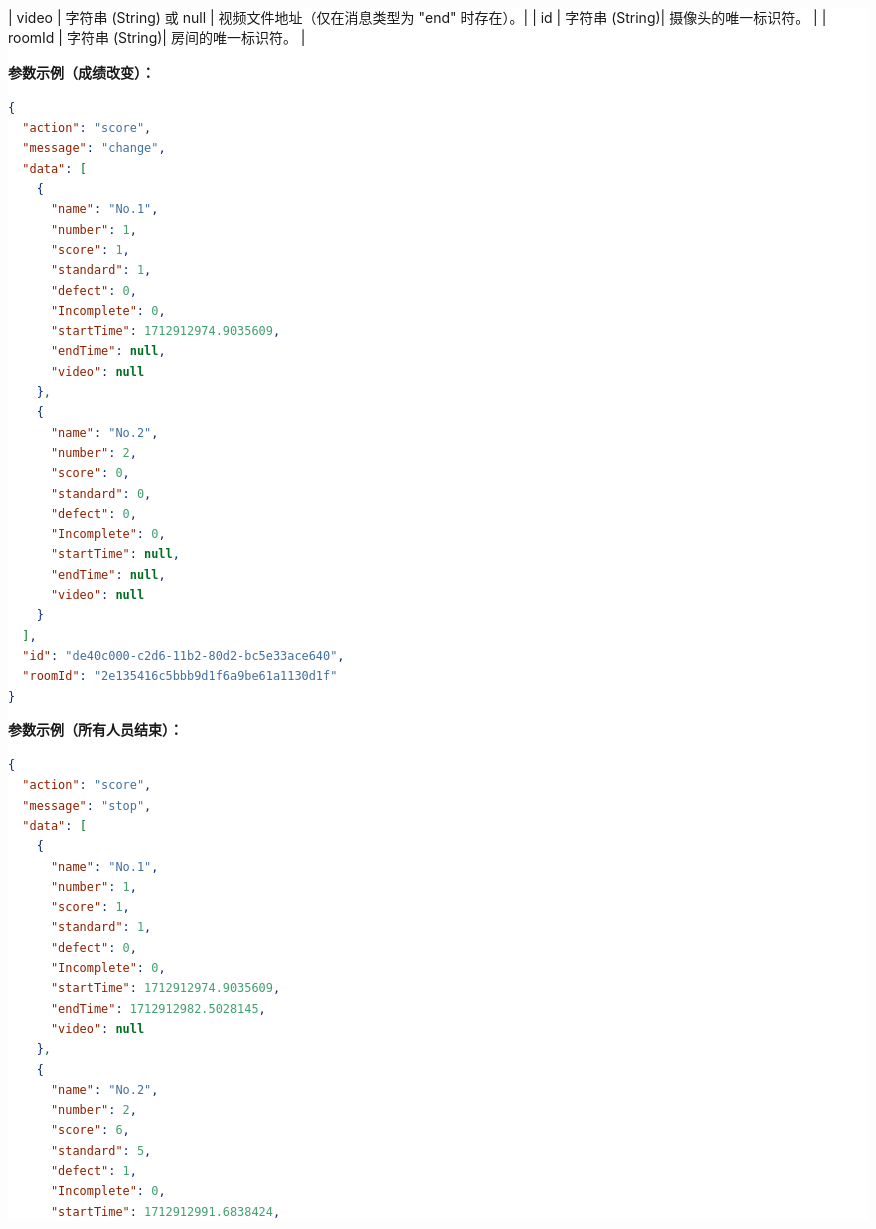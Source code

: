 | video      | 字符串 (String) 或 null | 视频文件地址（仅在消息类型为 "end" 时存在）。|
| id         | 字符串 (String)| 摄像头的唯一标识符。                      |
| roomId     | 字符串 (String)| 房间的唯一标识符。                        |

**参数示例（成绩改变）：**
```json
{
  "action": "score",
  "message": "change",
  "data": [
    {
      "name": "No.1",
      "number": 1,
      "score": 1,
      "standard": 1,
      "defect": 0,
      "Incomplete": 0,
      "startTime": 1712912974.9035609,
      "endTime": null,
      "video": null
    },
    {
      "name": "No.2",
      "number": 2,
      "score": 0,
      "standard": 0,
      "defect": 0,
      "Incomplete": 0,
      "startTime": null,
      "endTime": null,
      "video": null
    }
  ],
  "id": "de40c000-c2d6-11b2-80d2-bc5e33ace640",
  "roomId": "2e135416c5bbb9d1f6a9be61a1130d1f"
}
```

**参数示例（所有人员结束）：**
```json
{
  "action": "score",
  "message": "stop",
  "data": [
    {
      "name": "No.1",
      "number": 1,
      "score": 1,
      "standard": 1,
      "defect": 0,
      "Incomplete": 0,
      "startTime": 1712912974.9035609,
      "endTime": 1712912982.5028145,
      "video": null
    },
    {
      "name": "No.2",
      "number": 2,
      "score": 6,
      "standard": 5,
      "defect": 1,
      "Incomplete": 0,
      "startTime": 1712912991.6838424,
```